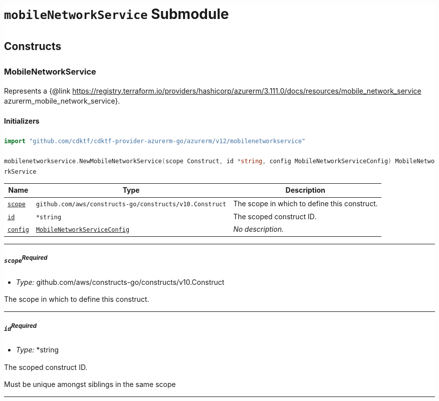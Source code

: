 # `mobileNetworkService` Submodule <a name="`mobileNetworkService` Submodule" id="@cdktf/provider-azurerm.mobileNetworkService"></a>

## Constructs <a name="Constructs" id="Constructs"></a>

### MobileNetworkService <a name="MobileNetworkService" id="@cdktf/provider-azurerm.mobileNetworkService.MobileNetworkService"></a>

Represents a {@link https://registry.terraform.io/providers/hashicorp/azurerm/3.111.0/docs/resources/mobile_network_service azurerm_mobile_network_service}.

#### Initializers <a name="Initializers" id="@cdktf/provider-azurerm.mobileNetworkService.MobileNetworkService.Initializer"></a>

```go
import "github.com/cdktf/cdktf-provider-azurerm-go/azurerm/v12/mobilenetworkservice"

mobilenetworkservice.NewMobileNetworkService(scope Construct, id *string, config MobileNetworkServiceConfig) MobileNetworkService
```

| **Name** | **Type** | **Description** |
| --- | --- | --- |
| <code><a href="#@cdktf/provider-azurerm.mobileNetworkService.MobileNetworkService.Initializer.parameter.scope">scope</a></code> | <code>github.com/aws/constructs-go/constructs/v10.Construct</code> | The scope in which to define this construct. |
| <code><a href="#@cdktf/provider-azurerm.mobileNetworkService.MobileNetworkService.Initializer.parameter.id">id</a></code> | <code>*string</code> | The scoped construct ID. |
| <code><a href="#@cdktf/provider-azurerm.mobileNetworkService.MobileNetworkService.Initializer.parameter.config">config</a></code> | <code><a href="#@cdktf/provider-azurerm.mobileNetworkService.MobileNetworkServiceConfig">MobileNetworkServiceConfig</a></code> | *No description.* |

---

##### `scope`<sup>Required</sup> <a name="scope" id="@cdktf/provider-azurerm.mobileNetworkService.MobileNetworkService.Initializer.parameter.scope"></a>

- *Type:* github.com/aws/constructs-go/constructs/v10.Construct

The scope in which to define this construct.

---

##### `id`<sup>Required</sup> <a name="id" id="@cdktf/provider-azurerm.mobileNetworkService.MobileNetworkService.Initializer.parameter.id"></a>

- *Type:* *string

The scoped construct ID.

Must be unique amongst siblings in the same scope

---